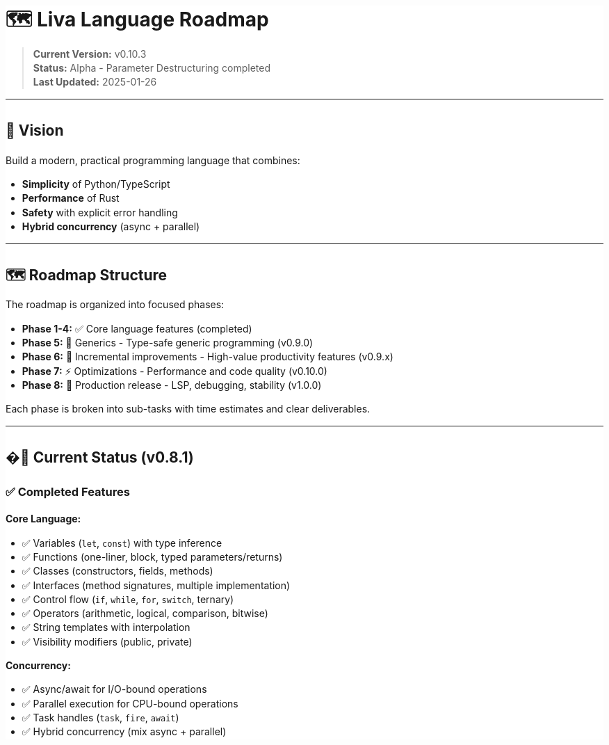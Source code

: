# 🗺️ Liva Language Roadmap

> **Current Version:** v0.10.3  
> **Status:** Alpha - Parameter Destructuring completed  
> **Last Updated:** 2025-01-26

---

## 🎯 Vision

Build a modern, practical programming language that combines:
- **Simplicity** of Python/TypeScript
- **Performance** of Rust
- **Safety** with explicit error handling
- **Hybrid concurrency** (async + parallel)

---

## 🗺️ Roadmap Structure

The roadmap is organized into focused phases:

- **Phase 1-4:** ✅ Core language features (completed)
- **Phase 5:** 🧬 Generics - Type-safe generic programming (v0.9.0)
- **Phase 6:** 🔧 Incremental improvements - High-value productivity features (v0.9.x)
- **Phase 7:** ⚡ Optimizations - Performance and code quality (v0.10.0)
- **Phase 8:** 🚢 Production release - LSP, debugging, stability (v1.0.0)

Each phase is broken into sub-tasks with time estimates and clear deliverables.

---

## �📍 Current Status (v0.8.1)

### ✅ Completed Features

**Core Language:**
- ✅ Variables (`let`, `const`) with type inference
- ✅ Functions (one-liner, block, typed parameters/returns)
- ✅ Classes (constructors, fields, methods)
- ✅ Interfaces (method signatures, multiple implementation)
- ✅ Control flow (`if`, `while`, `for`, `switch`, ternary)
- ✅ Operators (arithmetic, logical, comparison, bitwise)
- ✅ String templates with interpolation
- ✅ Visibility modifiers (public, private)

**Concurrency:**
- ✅ Async/await for I/O-bound operations
- ✅ Parallel execution for CPU-bound operations
- ✅ Task handles (`task`, `fire`, `await`)
- ✅ Hybrid concurrency (mix async + parallel)
